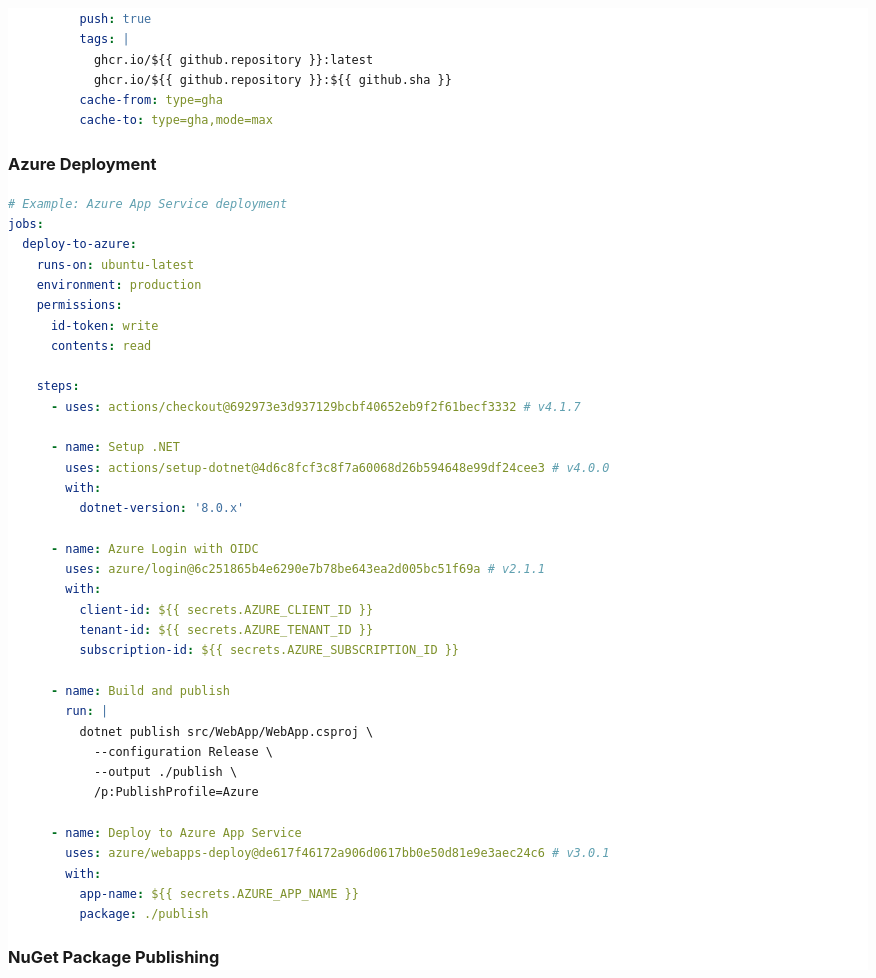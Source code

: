 ```yaml
          push: true
          tags: |
            ghcr.io/${{ github.repository }}:latest
            ghcr.io/${{ github.repository }}:${{ github.sha }}
          cache-from: type=gha
          cache-to: type=gha,mode=max
```

### Azure Deployment

```yaml
# Example: Azure App Service deployment
jobs:
  deploy-to-azure:
    runs-on: ubuntu-latest
    environment: production
    permissions:
      id-token: write
      contents: read
      
    steps:
      - uses: actions/checkout@692973e3d937129bcbf40652eb9f2f61becf3332 # v4.1.7
      
      - name: Setup .NET
        uses: actions/setup-dotnet@4d6c8fcf3c8f7a60068d26b594648e99df24cee3 # v4.0.0
        with:
          dotnet-version: '8.0.x'
          
      - name: Azure Login with OIDC
        uses: azure/login@6c251865b4e6290e7b78be643ea2d005bc51f69a # v2.1.1
        with:
          client-id: ${{ secrets.AZURE_CLIENT_ID }}
          tenant-id: ${{ secrets.AZURE_TENANT_ID }}
          subscription-id: ${{ secrets.AZURE_SUBSCRIPTION_ID }}
          
      - name: Build and publish
        run: |
          dotnet publish src/WebApp/WebApp.csproj \
            --configuration Release \
            --output ./publish \
            /p:PublishProfile=Azure
            
      - name: Deploy to Azure App Service
        uses: azure/webapps-deploy@de617f46172a906d0617bb0e50d81e9e3aec24c6 # v3.0.1
        with:
          app-name: ${{ secrets.AZURE_APP_NAME }}
          package: ./publish
```

### NuGet Package Publishing
